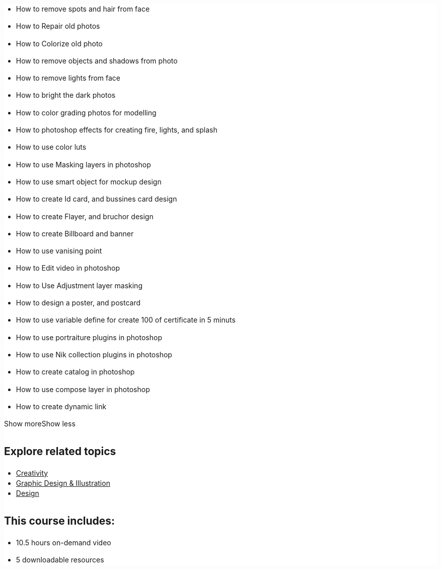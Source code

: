 -   How to remove spots and hair from face
    
-   How to Repair old photos
    
-   How to Colorize old photo
    
-   How to remove objects and shadows from photo
    
-   How to remove lights from face
    
-   How to bright the dark photos
    
-   How to color grading photos for modelling
    
-   How to photoshop effects for creating fire, lights, and splash
    
-   How to use color luts
    
-   How to use Masking layers in photoshop
    
-   How to use smart object for mockup design
    
-   How to create Id card, and bussines card design
    
-   How to create Flayer, and bruchor design
    
-   How to create Billboard and banner
    
-   How to use vanising point
    
-   How to Edit video in photoshop
    
-   How to Use Adjustment layer masking
    
-   How to design a poster, and postcard
    
-   How to use variable define for create 100 of certificate in 5 minuts
    
-   How to use portraiture plugins in photoshop
    
-   How to use Nik collection plugins in photoshop
    
-   How to create catalog in photoshop
    
-   How to use compose layer in photoshop
    
-   How to create dynamic link
    

Show moreShow less

## Explore related topics

-   [Creativity](/topic/creativity/)
-   [Graphic Design & Illustration](/courses/design/graphic-design-and-illustration/)
-   [Design](/courses/design/)

## This course includes:

-   10.5 hours on-demand video
    
-   5 downloadable resources
    